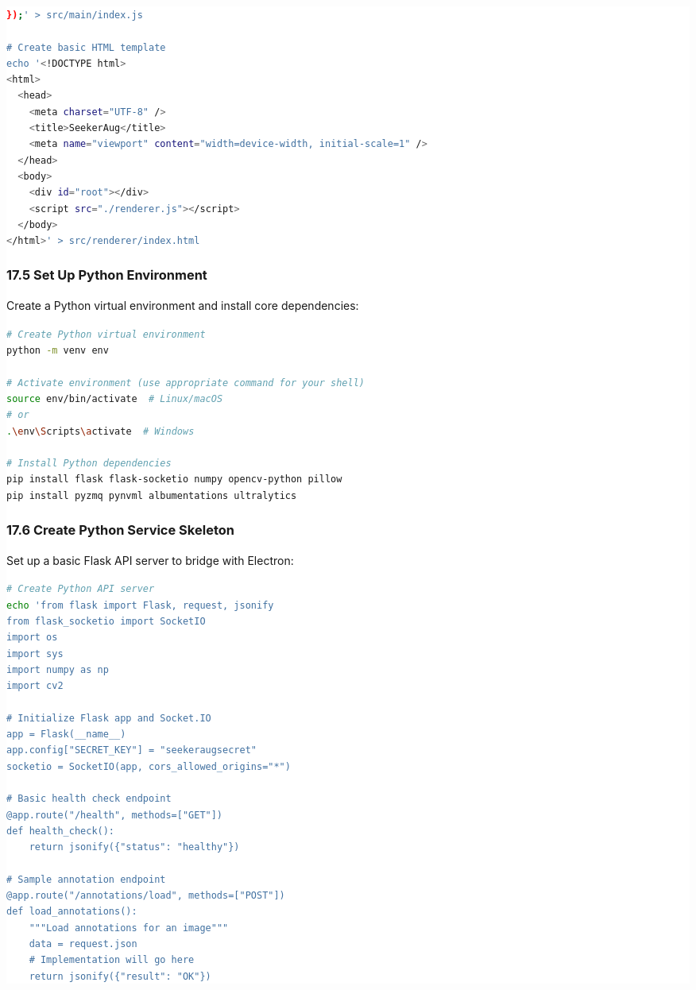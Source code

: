 ```bash
});' > src/main/index.js

# Create basic HTML template
echo '<!DOCTYPE html>
<html>
  <head>
    <meta charset="UTF-8" />
    <title>SeekerAug</title>
    <meta name="viewport" content="width=device-width, initial-scale=1" />
  </head>
  <body>
    <div id="root"></div>
    <script src="./renderer.js"></script>
  </body>
</html>' > src/renderer/index.html
```

### 17.5 Set Up Python Environment

Create a Python virtual environment and install core dependencies:

```bash
# Create Python virtual environment
python -m venv env

# Activate environment (use appropriate command for your shell)
source env/bin/activate  # Linux/macOS
# or
.\env\Scripts\activate  # Windows

# Install Python dependencies
pip install flask flask-socketio numpy opencv-python pillow 
pip install pyzmq pynvml albumentations ultralytics
```

### 17.6 Create Python Service Skeleton

Set up a basic Flask API server to bridge with Electron:

```bash
# Create Python API server
echo 'from flask import Flask, request, jsonify
from flask_socketio import SocketIO
import os
import sys
import numpy as np
import cv2

# Initialize Flask app and Socket.IO
app = Flask(__name__)
app.config["SECRET_KEY"] = "seekeraugsecret"
socketio = SocketIO(app, cors_allowed_origins="*")

# Basic health check endpoint
@app.route("/health", methods=["GET"])
def health_check():
    return jsonify({"status": "healthy"})

# Sample annotation endpoint
@app.route("/annotations/load", methods=["POST"])
def load_annotations():
    """Load annotations for an image"""
    data = request.json
    # Implementation will go here
    return jsonify({"result": "OK"})
```